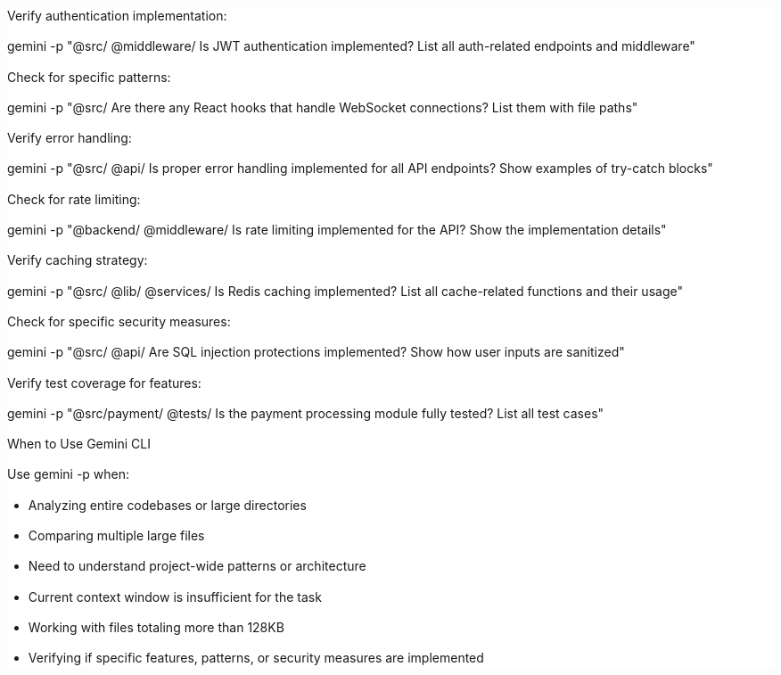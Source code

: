 

Verify authentication implementation:

gemini -p "@src/ @middleware/ Is JWT authentication implemented? List all auth-related endpoints and middleware"



Check for specific patterns:

gemini -p "@src/ Are there any React hooks that handle WebSocket connections? List them with file paths"



Verify error handling:

gemini -p "@src/ @api/ Is proper error handling implemented for all API endpoints? Show examples of try-catch blocks"



Check for rate limiting:

gemini -p "@backend/ @middleware/ Is rate limiting implemented for the API? Show the implementation details"



Verify caching strategy:

gemini -p "@src/ @lib/ @services/ Is Redis caching implemented? List all cache-related functions and their usage"



Check for specific security measures:

gemini -p "@src/ @api/ Are SQL injection protections implemented? Show how user inputs are sanitized"



Verify test coverage for features:

gemini -p "@src/payment/ @tests/ Is the payment processing module fully tested? List all test cases"



When to Use Gemini CLI



Use gemini -p when:

- Analyzing entire codebases or large directories

- Comparing multiple large files

- Need to understand project-wide patterns or architecture

- Current context window is insufficient for the task

- Working with files totaling more than 128KB

- Verifying if specific features, patterns, or security measures are implemented
